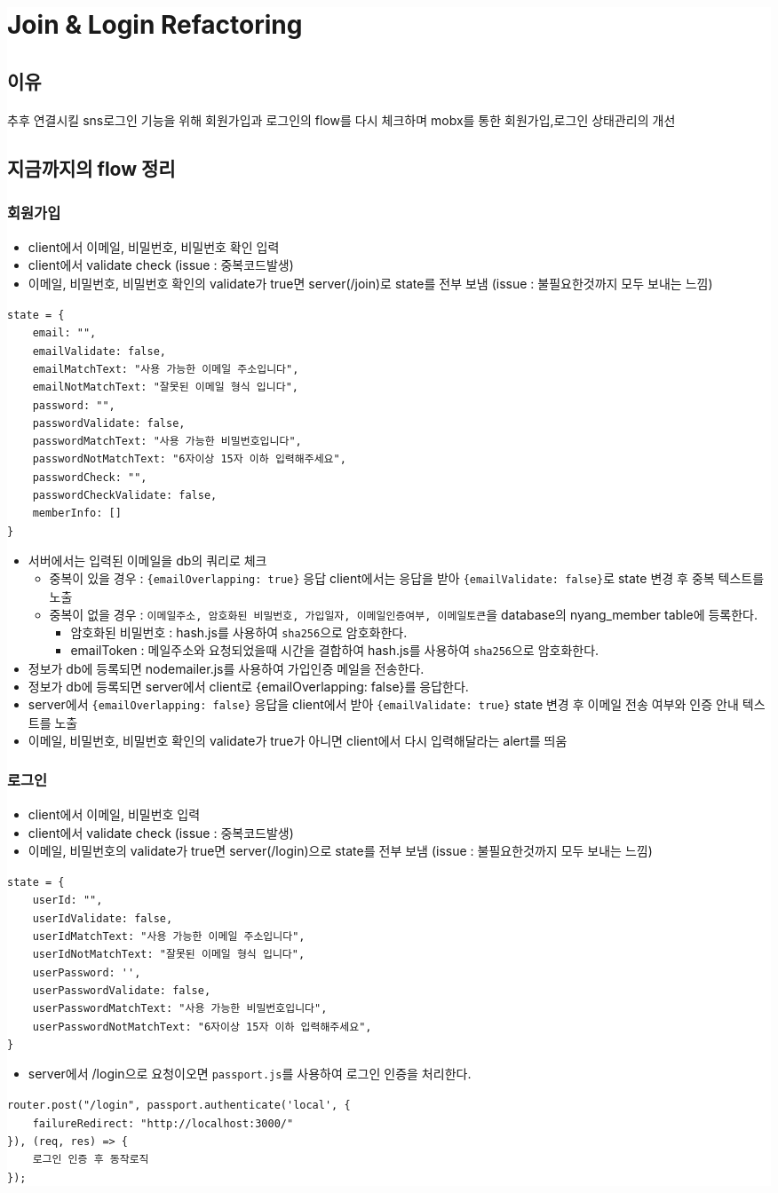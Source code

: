 # Join & Login Refactoring
## 이유
추후 연결시킬 sns로그인 기능을 위해 회원가입과 로그인의 flow를 다시 체크하며 mobx를 통한 회원가입,로그인 상태관리의 개선

## 지금까지의 flow 정리
### 회원가입
- client에서 이메일, 비밀번호, 비밀번호 확인 입력
- client에서 validate check (issue : 중복코드발생)
- 이메일, 비밀번호, 비밀번호 확인의 validate가 true면 server(/join)로 state를 전부 보냄 (issue : 불필요한것까지 모두 보내는 느낌)
```
state = {
    email: "",
    emailValidate: false,
    emailMatchText: "사용 가능한 이메일 주소입니다",
    emailNotMatchText: "잘못된 이메일 형식 입니다",
    password: "",
    passwordValidate: false,
    passwordMatchText: "사용 가능한 비밀번호입니다",
    passwordNotMatchText: "6자이상 15자 이하 입력해주세요",
    passwordCheck: "",
    passwordCheckValidate: false,
    memberInfo: []
}
```
- 서버에서는 입력된 이메일을 db의 쿼리로 체크
    - 중복이 있을 경우 : `{emailOverlapping: true}` 응답 client에서는 응답을 받아 `{emailValidate: false}`로 state 변경 후 중복 텍스트를 노출
    - 중복이 없을 경우 : `이메일주소, 암호화된 비밀번호, 가입일자, 이메일인증여부, 이메일토큰`을 database의 nyang_member table에 등록한다. 
        - 암호화된 비밀번호 : hash.js를 사용하여 `sha256`으로 암호화한다.
        - emailToken : 메일주소와 요청되었을때 시간을 결합하여 hash.js를 사용하여 `sha256`으로 암호화한다.
- 정보가 db에 등록되면 nodemailer.js를 사용하여 가입인증 메일을 전송한다.
- 정보가 db에 등록되면 server에서 client로 {emailOverlapping: false}를 응답한다.
- server에서 `{emailOverlapping: false}` 응답을 client에서 받아 `{emailValidate: true}` state 변경 후 이메일 전송 여부와 인증 안내 텍스트를 노출
- 이메일, 비밀번호, 비밀번호 확인의 validate가 true가 아니면 client에서 다시 입력해달라는 alert를 띄움

### 로그인
- client에서 이메일, 비밀번호 입력
- client에서 validate check (issue : 중복코드발생)
- 이메일, 비밀번호의 validate가 true면 server(/login)으로 state를 전부 보냄 (issue : 불필요한것까지 모두 보내는 느낌)
```
state = {
    userId: "",
    userIdValidate: false,
    userIdMatchText: "사용 가능한 이메일 주소입니다",
    userIdNotMatchText: "잘못된 이메일 형식 입니다",
    userPassword: '',
    userPasswordValidate: false,
    userPasswordMatchText: "사용 가능한 비밀번호입니다",
    userPasswordNotMatchText: "6자이상 15자 이하 입력해주세요",
}
```
- server에서 /login으로 요청이오면 `passport.js`를 사용하여 로그인 인증을 처리한다.
```
router.post("/login", passport.authenticate('local', {
	failureRedirect: "http://localhost:3000/"
}), (req, res) => {
	로그인 인증 후 동작로직
});
```